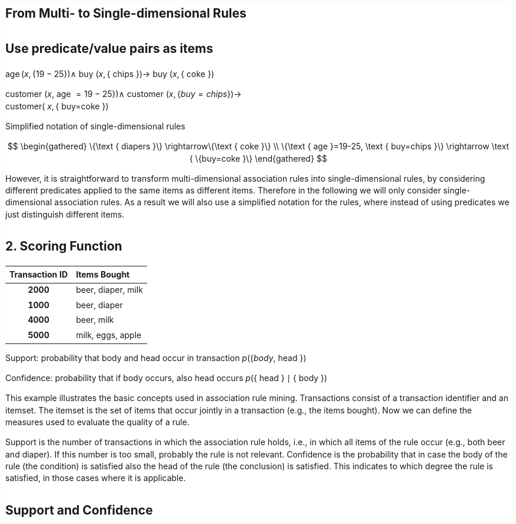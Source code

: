 ## From Multi- to Single-dimensional Rules 

## Use predicate/value pairs as items

$\operatorname{age}(x,\{19-25\}) \wedge$ buy $(x,\{$ chips $\}) \rightarrow$ buy $(x,\{$ coke $\})$

customer $(x$, age $=19-25\}) \wedge$ customer $(x,\{b u y=c h i p s\}) \rightarrow$ <br> customer( $x,\{$ buy=coke $\})$

Simplified notation of single-dimensional rules

$$
\begin{gathered}
\{\text { diapers }\} \rightarrow\{\text { coke }\} \\
\{\text { age }=19-25, \text { buy=chips }\} \rightarrow \text { \{buy=coke }\}
\end{gathered}
$$

However, it is straightforward to transform multi-dimensional association rules into single-dimensional rules, by considering different predicates applied to the same items as different items. Therefore in the following we will only consider single-dimensional association rules. As a result we will also use a simplified notation for the rules, where instead of using predicates we just distinguish different items.

## 2. Scoring Function

| Transaction ID | Items Bought |
| :---: | :--- |
| $\mathbf{2 0 0 0}$ | beer, diaper, milk |
| $\mathbf{1 0 0 0}$ | beer, diaper |
| $\mathbf{4 0 0 0}$ | beer, milk |
| $\mathbf{5 0 0 0}$ | milk, eggs, apple |

Support: probability that body and head occur in transaction $p(\{b o d y$, head $\})$

Confidence: probability that if body occurs, also head occurs $p(\{$ head $\} \mid\{$ body $\})$

This example illustrates the basic concepts used in association rule mining. Transactions consist of a transaction identifier and an itemset. The itemset is the set of items that occur jointly in a transaction (e.g., the items bought). Now we can define the measures used to evaluate the quality of a rule.

Support is the number of transactions in which the association rule holds, i.e., in which all items of the rule occur (e.g., both beer and diaper). If this number is too small, probably the rule is not relevant. Confidence is the probability that in case the body of the rule (the condition) is satisfied also the head of the rule (the conclusion) is satisfied. This indicates to which degree the rule is satisfied, in those cases where it is applicable.

## Support and Confidence
